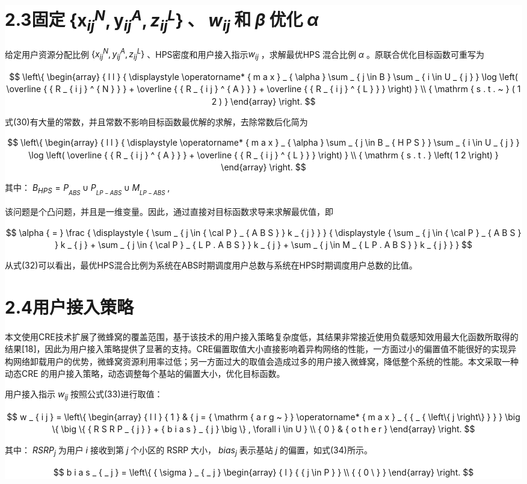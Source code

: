 # 2.3固定 $\left\{ \boldsymbol { x } _ { i j } ^ { N } , \boldsymbol { y } _ { i j } ^ { A } , z _ { i j } ^ { L } \right\}$ 、 $w _ { i j }$ 和 $\beta$ 优化 $\alpha$

给定用户资源分配比例 $\left\{ x _ { i j } ^ { N } , y _ { i j } ^ { A } , z _ { i j } ^ { L } \right\}$ 、HPS密度和用户接入指示$w _ { i j }$ ，求解最优HPS 混合比例 $\alpha$ 。原联合优化目标函数可重写为

$$
\left\{ \begin{array} { l l } { \displaystyle \operatorname* { m a x } _ { \alpha } \sum _ { j \in B } \sum _ { i \in U _ { j } } \log \left( \overline { { R _ { i j } ^ { N } } } + \overline { { R _ { i j } ^ { A } } } + \overline { { R _ { i j } ^ { L } } } \right) } \\ { \mathrm { s . t . ~ } ( 1 2 ) } \end{array} \right.
$$

式(30)有大量的常数，并且常数不影响目标函数最优解的求解，去除常数后化简为

$$
\left\{ \begin{array} { l l } { \displaystyle \operatorname* { m a x } _ { \alpha } \sum _ { j \in B _ { H P S } } \sum _ { i \in U _ { j } } \log \left( \overline { { R _ { i j } ^ { A } } } + \overline { { R _ { i j } ^ { L } } } \right) } \\ { \mathrm { s . t . } \left( 1 2 \right) } \end{array} \right.
$$

其中： $B _ { H P S } = P _ { _ { A B S } } \cup P _ { _ { L P - A B S } } \cup M _ { _ { L P - A B S } } \mathrm { ~ , ~ }$

该问题是个凸问题，并且是一维变量。因此，通过直接对目标函数求导来求解最优值，即

$$
\alpha { = } \frac { \displaystyle { \sum _ { j \in { \cal P } _ { A B S } } k _ { j } } } { \displaystyle { \sum _ { j \in { \cal P } _ { A B S } } k _ { j } + \sum _ { j \in { \cal P } _ { L P . A B S } } k _ { j } + \sum _ { j \in M _ { L P . A B S } } k _ { j } } }
$$

从式(32)可以看出，最优HPS混合比例为系统在ABS时期调度用户总数与系统在HPS时期调度用户总数的比值。

# 2.4用户接入策略

本文使用CRE技术扩展了微蜂窝的覆盖范围，基于该技术的用户接入策略复杂度低，其结果非常接近使用负载感知效用最大化函数所取得的结果[18]，因此为用户接入策略提供了显著的支持。CRE偏置取值大小直接影响着异构网络的性能，一方面过小的偏置值不能很好的实现异构网络卸载用户的优势，微蜂窝资源利用率过低；另一方面过大的取值会造成过多的用户接入微蜂窝，降低整个系统的性能。本文采取一种动态CRE 的用户接入策略，动态调整每个基站的偏置大小，优化目标函数。

用户接入指示 $w _ { i j }$ 按照公式(33)进行取值：

$$
w _ { i j } = \left\{ \begin{array} { l l } { 1 } & { j = { \mathrm { a r g ~ } } \operatorname* { m a x } _ { { _ { \left\{ j \right\} } } } \big \{ \big \{ { R S R P _ { j } } + { b i a s } _ { j } \big \} , \forall i \in U }  \\ { 0 } & { o t h e r } \end{array} \right.
$$

其中： $R S R P _ { j }$ 为用户 $i$ 接收到第 $j$ 个小区的 RSRP 大小， $b i a s _ { j }$ 表示基站 $j$ 的偏置，如式(34)所示。

$$
b i a s _ { _ j } = \left\{ { \sigma } _ { _ j } \begin{array} { l } { { j \in P } } \\ { { 0 \ } } \end{array} \right.
$$
